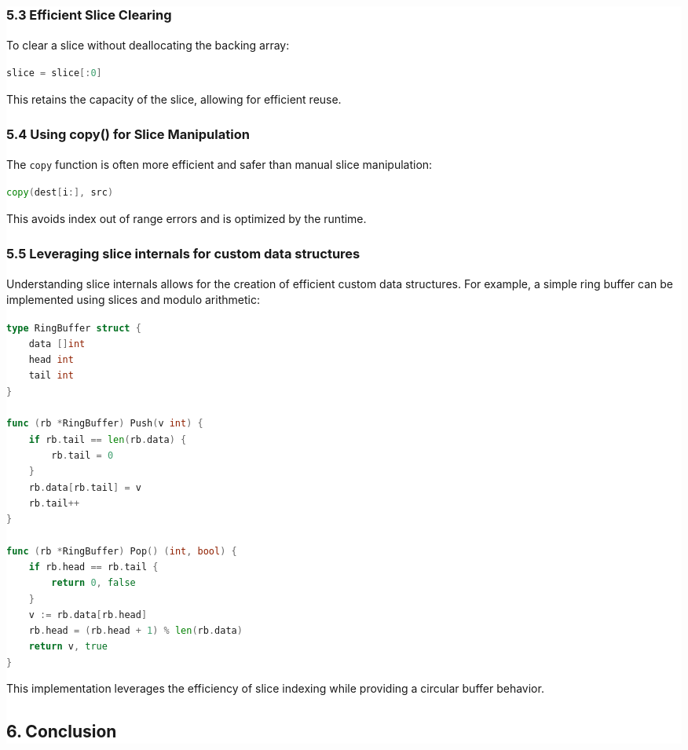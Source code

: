 ### 5.3 Efficient Slice Clearing

To clear a slice without deallocating the backing array:

```go
slice = slice[:0]
```

This retains the capacity of the slice, allowing for efficient reuse.

### 5.4 Using copy() for Slice Manipulation

The `copy` function is often more efficient and safer than manual slice manipulation:

```go
copy(dest[i:], src)
```

This avoids index out of range errors and is optimized by the runtime.

### 5.5 Leveraging slice internals for custom data structures

Understanding slice internals allows for the creation of efficient custom data structures. For example, a simple ring buffer can be implemented using slices and modulo arithmetic:

```go
type RingBuffer struct {
    data []int
    head int
    tail int
}

func (rb *RingBuffer) Push(v int) {
    if rb.tail == len(rb.data) {
        rb.tail = 0
    }
    rb.data[rb.tail] = v
    rb.tail++
}

func (rb *RingBuffer) Pop() (int, bool) {
    if rb.head == rb.tail {
        return 0, false
    }
    v := rb.data[rb.head]
    rb.head = (rb.head + 1) % len(rb.data)
    return v, true
}
```

This implementation leverages the efficiency of slice indexing while providing a circular buffer behavior.

## 6. Conclusion
